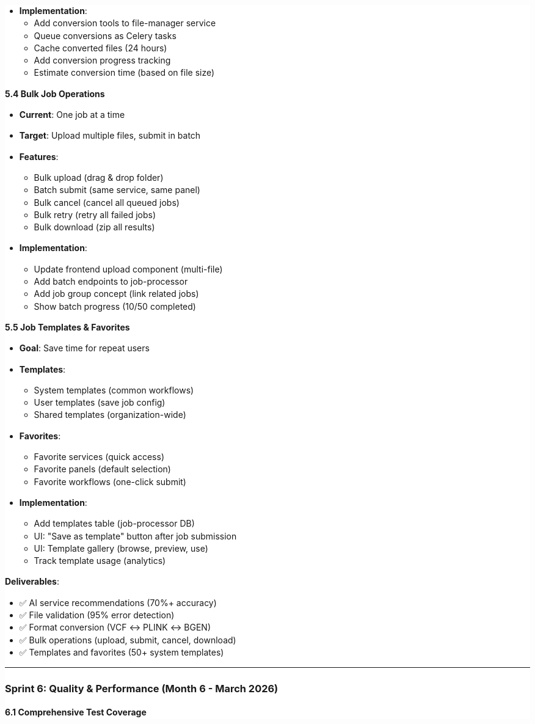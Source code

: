 - **Implementation**:
  - Add conversion tools to file-manager service
  - Queue conversions as Celery tasks
  - Cache converted files (24 hours)
  - Add conversion progress tracking
  - Estimate conversion time (based on file size)

**5.4 Bulk Job Operations**

- **Current**: One job at a time
- **Target**: Upload multiple files, submit in batch
- **Features**:
  - Bulk upload (drag & drop folder)
  - Batch submit (same service, same panel)
  - Bulk cancel (cancel all queued jobs)
  - Bulk retry (retry all failed jobs)
  - Bulk download (zip all results)

- **Implementation**:
  - Update frontend upload component (multi-file)
  - Add batch endpoints to job-processor
  - Add job group concept (link related jobs)
  - Show batch progress (10/50 completed)

**5.5 Job Templates & Favorites**

- **Goal**: Save time for repeat users
- **Templates**:
  - System templates (common workflows)
  - User templates (save job config)
  - Shared templates (organization-wide)

- **Favorites**:
  - Favorite services (quick access)
  - Favorite panels (default selection)
  - Favorite workflows (one-click submit)

- **Implementation**:
  - Add templates table (job-processor DB)
  - UI: "Save as template" button after job submission
  - UI: Template gallery (browse, preview, use)
  - Track template usage (analytics)

**Deliverables**:

- ✅ AI service recommendations (70%+ accuracy)
- ✅ File validation (95% error detection)
- ✅ Format conversion (VCF ↔ PLINK ↔ BGEN)
- ✅ Bulk operations (upload, submit, cancel, download)
- ✅ Templates and favorites (50+ system templates)

---

### Sprint 6: Quality & Performance (Month 6 - March 2026)

**6.1 Comprehensive Test Coverage**
